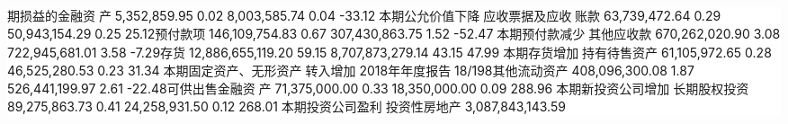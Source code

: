 期损益的金融资
产
5,352,859.95
0.02
8,003,585.74
0.04
-33.12
本期公允价值下降
应收票据及应收
账款
63,739,472.64
0.29
50,943,154.29
0.25
25.12预付款项
146,109,754.83
0.67
307,430,863.75
1.52
-52.47
本期预付款减少
其他应收款
670,262,020.90
3.08
722,945,681.01
3.58
-7.29存货
12,886,655,119.20
59.15
8,707,873,279.14
43.15
47.99
本期存货增加
持有待售资产
61,105,972.65
0.28
46,525,280.53
0.23
31.34
本期固定资产、无形资产
转入增加
2018年年度报告
18/198其他流动资产
408,096,300.08
1.87
526,441,199.97
2.61
-22.48可供出售金融资
产
71,375,000.00
0.33
18,350,000.00
0.09
288.96
本期新投资公司增加
长期股权投资
89,275,863.73
0.41
24,258,931.50
0.12
268.01
本期投资公司盈利
投资性房地产
3,087,843,143.59